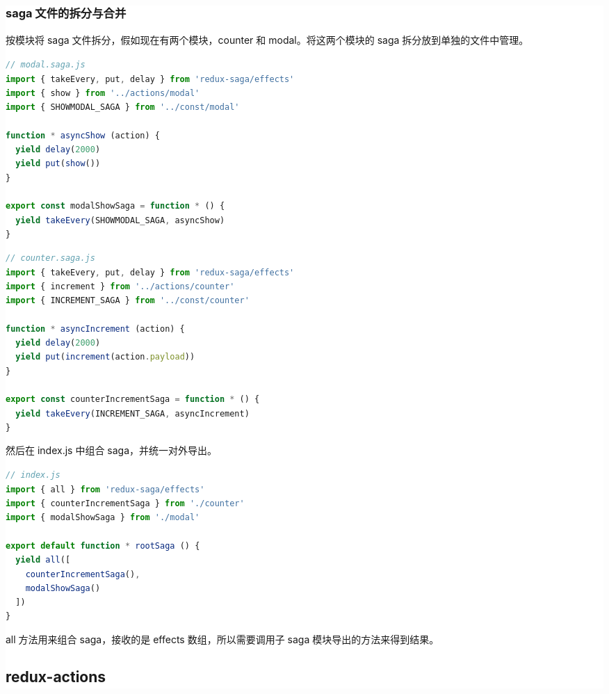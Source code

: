 ### saga 文件的拆分与合并

按模块将 saga 文件拆分，假如现在有两个模块，counter 和 modal。将这两个模块的 saga 拆分放到单独的文件中管理。

```js
// modal.saga.js
import { takeEvery, put, delay } from 'redux-saga/effects'
import { show } from '../actions/modal'
import { SHOWMODAL_SAGA } from '../const/modal'

function * asyncShow (action) {
  yield delay(2000)
  yield put(show())
}

export const modalShowSaga = function * () {
  yield takeEvery(SHOWMODAL_SAGA, asyncShow)
}
```

```js
// counter.saga.js
import { takeEvery, put, delay } from 'redux-saga/effects'
import { increment } from '../actions/counter'
import { INCREMENT_SAGA } from '../const/counter'

function * asyncIncrement (action) {
  yield delay(2000)
  yield put(increment(action.payload))
}

export const counterIncrementSaga = function * () {
  yield takeEvery(INCREMENT_SAGA, asyncIncrement)
}
```

然后在 index.js 中组合 saga，并统一对外导出。

```js
// index.js
import { all } from 'redux-saga/effects'
import { counterIncrementSaga } from './counter'
import { modalShowSaga } from './modal'

export default function * rootSaga () {
  yield all([
    counterIncrementSaga(),
    modalShowSaga()
  ])
}
```

all 方法用来组合 saga，接收的是 effects 数组，所以需要调用子 saga 模块导出的方法来得到结果。

## redux-actions
